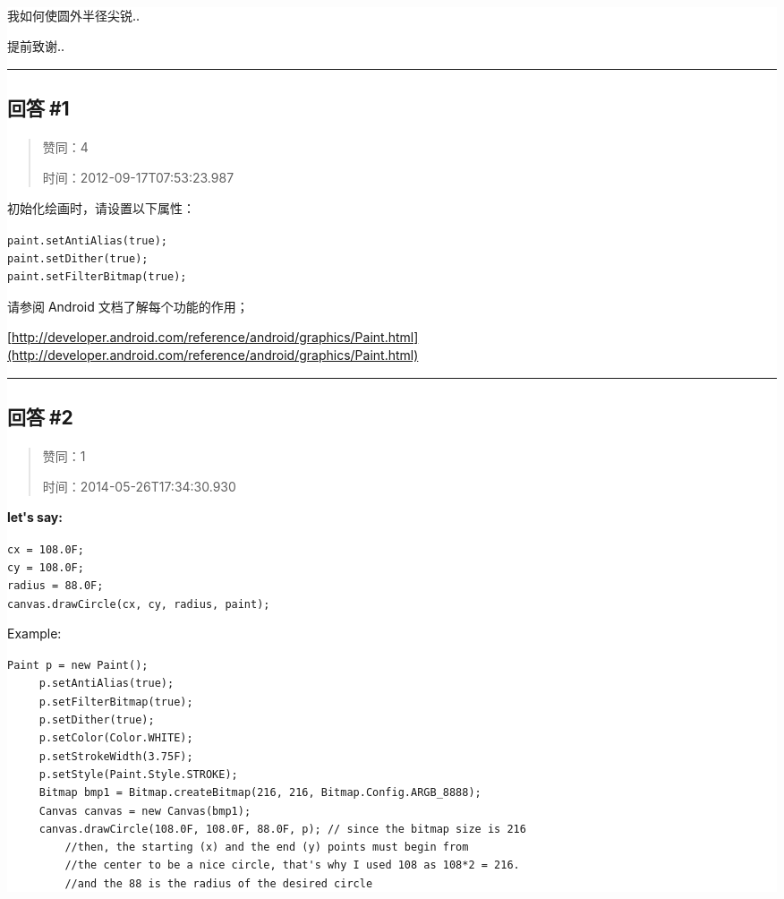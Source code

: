 我如何使圆外半径尖锐..

提前致谢..

* * *

## 回答 #1

> 赞同：4
> 
> 时间：2012-09-17T07:53:23.987

初始化绘画时，请设置以下属性：

```
paint.setAntiAlias(true);
paint.setDither(true);
paint.setFilterBitmap(true); 
```

请参阅 Android 文档了解每个功能的作用；

[http://developer.android.com/reference/android/graphics/Paint.html](http://developer.android.com/reference/android/graphics/Paint.html)

* * *

## 回答 #2

> 赞同：1
> 
> 时间：2014-05-26T17:34:30.930

**let's say:**

```
cx = 108.0F;
cy = 108.0F;
radius = 88.0F;
canvas.drawCircle(cx, cy, radius, paint); 
```

Example:

```
Paint p = new Paint();
     p.setAntiAlias(true);
     p.setFilterBitmap(true);
     p.setDither(true);
     p.setColor(Color.WHITE);
     p.setStrokeWidth(3.75F);
     p.setStyle(Paint.Style.STROKE);
     Bitmap bmp1 = Bitmap.createBitmap(216, 216, Bitmap.Config.ARGB_8888);
     Canvas canvas = new Canvas(bmp1);
     canvas.drawCircle(108.0F, 108.0F, 88.0F, p); // since the bitmap size is 216
         //then, the starting (x) and the end (y) points must begin from 
         //the center to be a nice circle, that's why I used 108 as 108*2 = 216.
         //and the 88 is the radius of the desired circle 
```
